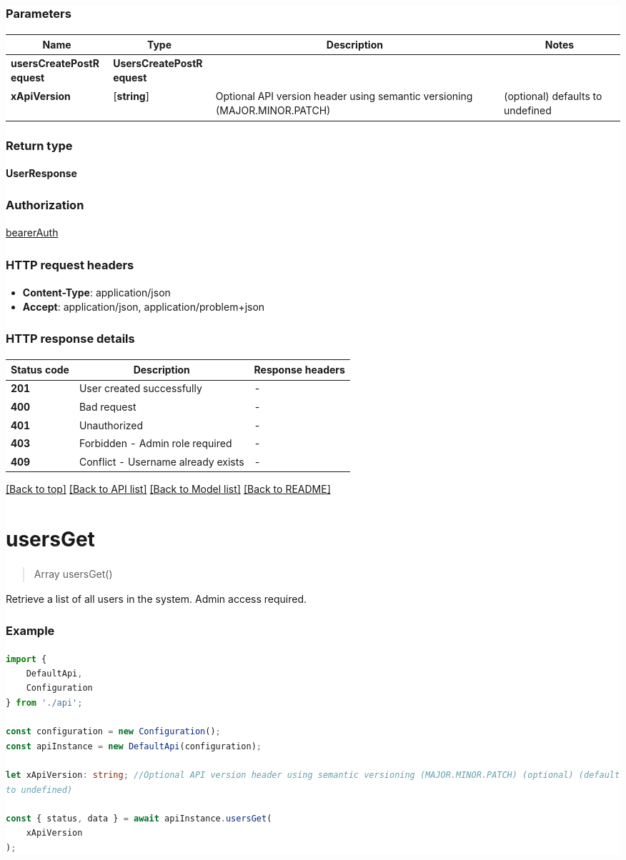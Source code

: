 ### Parameters

|Name | Type | Description  | Notes|
|------------- | ------------- | ------------- | -------------|
| **usersCreatePostRequest** | **UsersCreatePostRequest**|  | |
| **xApiVersion** | [**string**] | Optional API version header using semantic versioning (MAJOR.MINOR.PATCH) | (optional) defaults to undefined|


### Return type

**UserResponse**

### Authorization

[bearerAuth](../README.md#bearerAuth)

### HTTP request headers

 - **Content-Type**: application/json
 - **Accept**: application/json, application/problem+json


### HTTP response details
| Status code | Description | Response headers |
|-------------|-------------|------------------|
|**201** | User created successfully |  -  |
|**400** | Bad request |  -  |
|**401** | Unauthorized |  -  |
|**403** | Forbidden - Admin role required |  -  |
|**409** | Conflict - Username already exists |  -  |

[[Back to top]](#) [[Back to API list]](../README.md#documentation-for-api-endpoints) [[Back to Model list]](../README.md#documentation-for-models) [[Back to README]](../README.md)

# **usersGet**
> Array<UserResponse> usersGet()

Retrieve a list of all users in the system. Admin access required.

### Example

```typescript
import {
    DefaultApi,
    Configuration
} from './api';

const configuration = new Configuration();
const apiInstance = new DefaultApi(configuration);

let xApiVersion: string; //Optional API version header using semantic versioning (MAJOR.MINOR.PATCH) (optional) (default to undefined)

const { status, data } = await apiInstance.usersGet(
    xApiVersion
);
```
